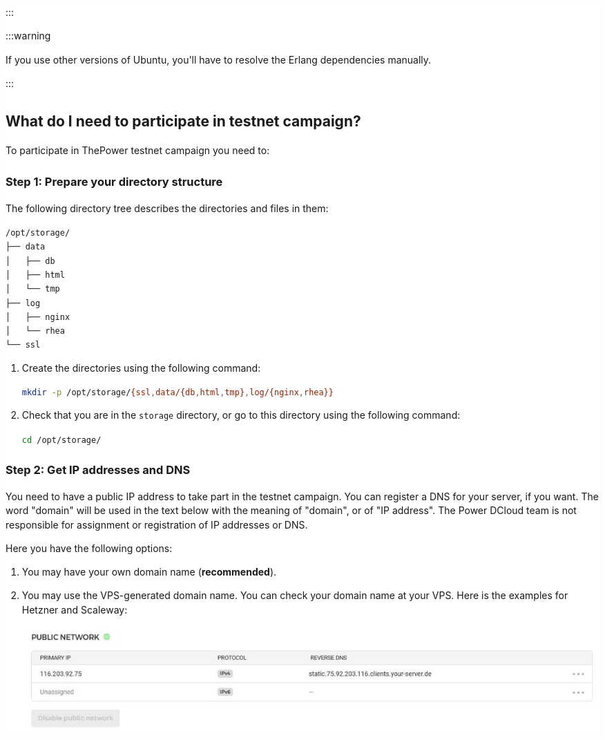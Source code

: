 :::

:::warning

If you use other versions of Ubuntu, you'll have to resolve the Erlang dependencies manually.

:::

## What do I need to participate in testnet campaign?

To participate in ThePower testnet campaign you need to:

### Step 1: Prepare your directory structure

The following directory tree describes the directories and files in them:

```text
/opt/storage/
├── data
│   ├── db
│   ├── html
│   └── tmp
├── log
│   ├── nginx
│   └── rhea
└── ssl
```

1. Create the directories using the following command:

    ```bash
    mkdir -p /opt/storage/{ssl,data/{db,html,tmp},log/{nginx,rhea}} 
    ```

2. Check that you are in the `storage` directory, or go to this directory using the following command:

   ```bash
   cd /opt/storage/
   ```

### Step 2: Get IP addresses and DNS

You need to have a public IP address to take part in the testnet campaign. You can register a DNS for your server, if you want. The word "domain" will be used in the text below with the meaning of "domain", or of "IP address". The Power DCloud team is not responsible for assignment or registration of IP addresses or DNS.

Here you have the following options:

1. You may have your own domain name (**recommended**).
2. You may use the VPS-generated domain name. You can check your domain name at your VPS. Here is the examples for Hetzner and Scaleway:

   ![Hetzner](./resources/Hetzner.jpg)
